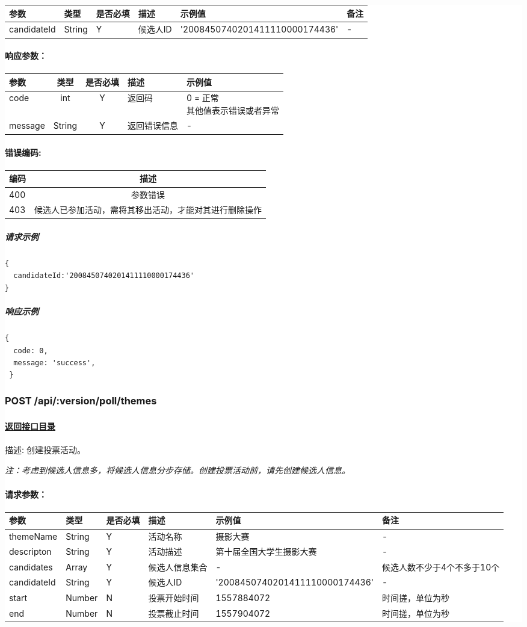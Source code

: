 |参数|类型|是否必填|描述|示例值|备注|
|:---|:---|:---|:---|:---|:---|
|candidateId|String|Y|候选人ID|'2008450740201411110000174436'|-|

####  响应参数：

|参数|类型|是否必填|描述|示例值|
|:---|:---:|:---:|:---|:---|
|code|int|Y|返回码|0 = 正常 <br> 其他值表示错误或者异常|
|message|String|Y|返回错误信息|-|

#### 错误编码:

|编码|描述|
|:---|:---:|
|400|参数错误|
|403|候选人已参加活动，需将其移出活动，才能对其进行删除操作|

##### 请求示例
```
{
  candidateId:'2008450740201411110000174436'
}
```
##### 响应示例
```
{
  code: 0,
  message: 'success',
 }
```

###  <span id = "themes.create">POST /api/:version/poll/themes </span>
####  [返回接口目录](#main)

描述: 创建投票活动。

<i>注：考虑到候选人信息多，将候选人信息分步存储。创建投票活动前，请先创建候选人信息。</i>

#### 请求参数：

|参数|类型|是否必填|描述|示例值|备注|
|:---|:---|:---|:---|:---|:---|
|themeName|String|Y|活动名称|摄影大赛|-|
|descripton|String|Y|活动描述|第十届全国大学生摄影大赛|-|-|
|candidates|Array|Y|候选人信息集合|-|候选人数不少于4个不多于10个|
|candidateId|String|Y|候选人ID|'2008450740201411110000174436'|-|
|start|Number|N|投票开始时间|1557884072|时间搓，单位为秒|
|end|Number|N|投票截止时间|1557904072|时间搓，单位为秒|
